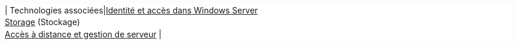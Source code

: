 | Technologies associées|[Identité et accès dans Windows Server](../../identity/identity-and-access.md)<br>[Storage](../storage.md) (Stockage)<br>[Accès à distance et gestion de serveur](../../remote/index.md) |